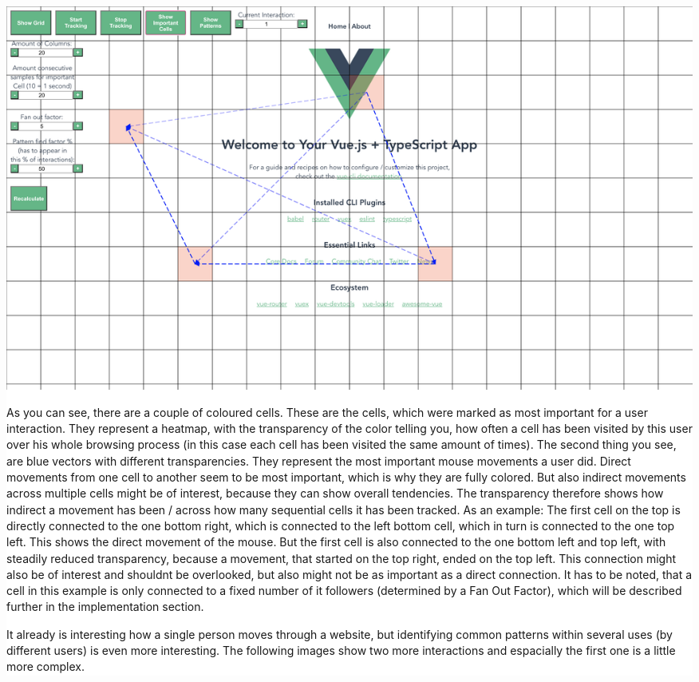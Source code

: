 ![interaction 1](./imagesDocumentation/interactions/interaction1.png?raw=true "Interaction 1")

As you can see, there are a couple of coloured cells. These are the cells, which were marked as most important for a user interaction. They represent a heatmap, with the transparency of the color telling you, how often a cell has been visited by this user over his whole browsing process (in this case each cell has been visited the same amount of times). The second thing you see, are blue vectors with different transparencies. They represent the most important mouse movements a user did. Direct movements from one cell to another seem to be most important, which is why they are fully colored. But also indirect movements across multiple cells might be of interest, because they can show overall tendencies. The transparency therefore shows how indirect a movement has been / across how many sequential cells it has been tracked. As an example: The first cell on the top is directly connected to the one bottom right, which is connected to the left bottom cell, which in turn is connected to the one top left. This shows the direct movement of the mouse. But the first cell is also connected to the one bottom left and top left, with steadily reduced transparency, because a movement, that started on the top right, ended on the top left. This connection might also be of interest and shouldnt be overlooked, but also might not be as important as a direct connection. It has to be noted, that a cell in this example is only connected to a fixed number of it followers (determined by a Fan Out Factor), which will be described further in the implementation section.

It already is interesting how a single person moves through a website, but identifying common patterns within several uses (by different users) is even more interesting. The following images show two more interactions and espacially the first one is a little more complex.
